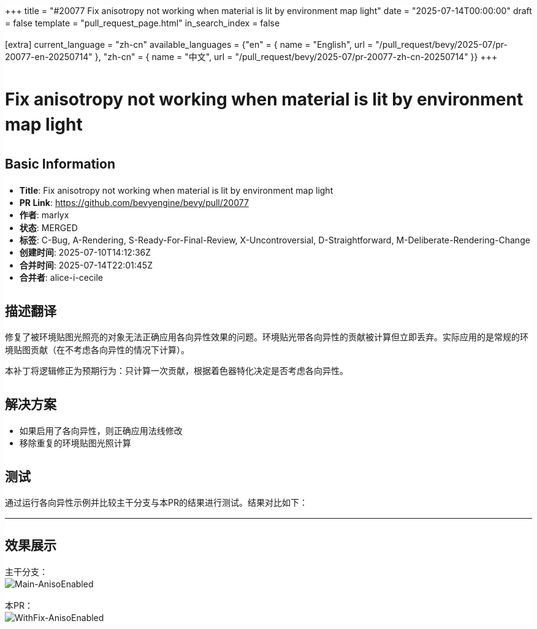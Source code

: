 +++
title = "#20077 Fix anisotropy not working when material is lit by environment map light"
date = "2025-07-14T00:00:00"
draft = false
template = "pull_request_page.html"
in_search_index = false

[extra]
current_language = "zh-cn"
available_languages = {"en" = { name = "English", url = "/pull_request/bevy/2025-07/pr-20077-en-20250714" }, "zh-cn" = { name = "中文", url = "/pull_request/bevy/2025-07/pr-20077-zh-cn-20250714" }}
+++

# Fix anisotropy not working when material is lit by environment map light

## Basic Information
- **Title**: Fix anisotropy not working when material is lit by environment map light
- **PR Link**: https://github.com/bevyengine/bevy/pull/20077
- **作者**: marlyx
- **状态**: MERGED
- **标签**: C-Bug, A-Rendering, S-Ready-For-Final-Review, X-Uncontroversial, D-Straightforward, M-Deliberate-Rendering-Change
- **创建时间**: 2025-07-10T14:12:36Z
- **合并时间**: 2025-07-14T22:01:45Z
- **合并者**: alice-i-cecile

## 描述翻译
修复了被环境贴图光照亮的对象无法正确应用各向异性效果的问题。环境贴光带各向异性的贡献被计算但立即丢弃。实际应用的是常规的环境贴图贡献（在不考虑各向异性的情况下计算）。  

本补丁将逻辑修正为预期行为：只计算一次贡献，根据着色器特化决定是否考虑各向异性。  

## 解决方案
- 如果启用了各向异性，则正确应用法线修改
- 移除重复的环境贴图光照计算  

## 测试
通过运行各向异性示例并比较主干分支与本PR的结果进行测试。结果对比如下：  

---  

## 效果展示  

主干分支：  
<img width="580" height="503" alt="Main-AnisoEnabled" src="https://github.com/user-attachments/assets/47471a12-60cd-48ba-a32e-60086b6d162a" />  

本PR：  
<img width="592" height="509" alt="WithFix-AnisoEnabled" src="https://github.com/user-attachments/assets/e1f6b82c-1bac-40e1-8925-3abece05f406" />  
